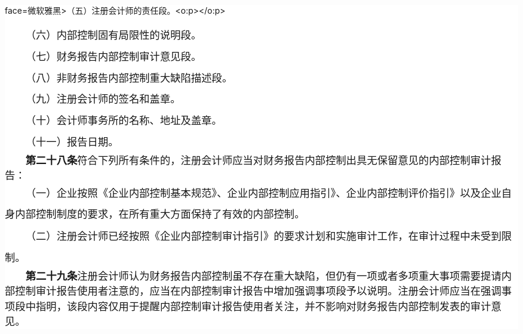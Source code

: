 face=微软雅黑>（五）注册会计师的责任段。<o:p></o:p></FONT></SPAN></P>
<P class=faguiconp 
style="LAYOUT-GRID-MODE: char; MARGIN: auto 0cm; LINE-HEIGHT: 26pt; TEXT-INDENT: 26pt"><A 
name=No95_T27K1X6></A><SPAN 
style="FONT-SIZE: 13pt; mso-ansi-language: ZH-CN"><FONT 
face=微软雅黑>（六）内部控制固有局限性的说明段。<o:p></o:p></FONT></SPAN></P>
<P class=faguiconp 
style="LAYOUT-GRID-MODE: char; MARGIN: auto 0cm; LINE-HEIGHT: 26pt; TEXT-INDENT: 26pt"><A 
name=No96_T27K1X7></A><SPAN 
style="FONT-SIZE: 13pt; mso-ansi-language: ZH-CN"><FONT 
face=微软雅黑>（七）财务报告内部控制审计意见段。<o:p></o:p></FONT></SPAN></P>
<P class=faguiconp 
style="LAYOUT-GRID-MODE: char; MARGIN: auto 0cm; LINE-HEIGHT: 26pt; TEXT-INDENT: 26pt"><A 
name=No97_T27K1X8></A><SPAN 
style="FONT-SIZE: 13pt; mso-ansi-language: ZH-CN"><FONT 
face=微软雅黑>（八）非财务报告内部控制重大缺陷描述段。<o:p></o:p></FONT></SPAN></P>
<P class=faguiconp 
style="LAYOUT-GRID-MODE: char; MARGIN: auto 0cm; LINE-HEIGHT: 26pt; TEXT-INDENT: 26pt"><A 
name=No98_T27K1X9></A><SPAN 
style="FONT-SIZE: 13pt; mso-ansi-language: ZH-CN"><FONT 
face=微软雅黑>（九）注册会计师的签名和盖章。<o:p></o:p></FONT></SPAN></P>
<P class=faguiconp 
style="LAYOUT-GRID-MODE: char; MARGIN: auto 0cm; LINE-HEIGHT: 26pt; TEXT-INDENT: 26pt"><A 
name=No99_T27K1X10></A><SPAN 
style="FONT-SIZE: 13pt; mso-ansi-language: ZH-CN"><FONT 
face=微软雅黑>（十）会计师事务所的名称、地址及盖章。<o:p></o:p></FONT></SPAN></P>
<P class=faguiconp 
style="LAYOUT-GRID-MODE: char; MARGIN: auto 0cm; LINE-HEIGHT: 26pt; TEXT-INDENT: 26pt"><A 
name=No100_T27K1X11></A><SPAN 
style="FONT-SIZE: 13pt; mso-ansi-language: ZH-CN"><FONT 
face=微软雅黑>（十一）报告日期。<o:p></o:p></FONT></SPAN></P>
<P class=faguiconp 
style="LAYOUT-GRID-MODE: char; MARGIN: auto 0cm; TEXT-INDENT: 26pt"><A 
name=No101_Z6T28></A><SPAN class=sect2title><SPAN 
style="FONT-SIZE: 13pt; mso-ansi-language: ZH-CN"><STRONG><FONT 
face=微软雅黑>第二十八条</FONT></STRONG></SPAN></SPAN><A name=No102_Z6T28K1></A><FONT 
face=微软雅黑><SPAN class=2><SPAN 
style="FONT-SIZE: 13pt; mso-ansi-language: ZH-CN">符合下列所有条件的，注册会计师应当对财务报告内部控制出具无保留意见的内部控制审计报告：</SPAN></SPAN><SPAN 
style="FONT-SIZE: 13pt; mso-ansi-language: ZH-CN"><o:p></o:p></SPAN></FONT></P>
<P class=faguiconp 
style="LAYOUT-GRID-MODE: char; MARGIN: auto 0cm; LINE-HEIGHT: 26pt; TEXT-INDENT: 26pt"><A 
name=No103_T28K1X1></A><FONT face=微软雅黑><SPAN 
style="FONT-SIZE: 13pt; mso-ansi-language: ZH-CN">（一）企业按照</SPAN><SPAN 
class=2><SPAN 
style="FONT-SIZE: 13pt">《企业内部控制基本规范》、企业内部控制应用指引》、企业内部控制评价指引》以及企业自身内部控制制度的要求，在所有重大方面保持了有效的内部控制</SPAN></SPAN><SPAN 
style="FONT-SIZE: 13pt; mso-ansi-language: ZH-CN">。<o:p></o:p></SPAN></FONT></P>
<P class=faguiconp 
style="LAYOUT-GRID-MODE: char; MARGIN: auto 0cm; LINE-HEIGHT: 26pt; TEXT-INDENT: 26pt"><A 
name=No104_T28K1X2></A><SPAN 
style="FONT-SIZE: 13pt; mso-ansi-language: ZH-CN"><FONT 
face=微软雅黑>（二）注册会计师已经按照《企业内部控制审计指引》的要求计划和实施审计工作，在审计过程中未受到限制。<o:p></o:p></FONT></SPAN></P>
<P class=faguiconp 
style="LAYOUT-GRID-MODE: char; MARGIN: auto 0cm; TEXT-INDENT: 26pt"><A 
name=No105_Z6T29></A><SPAN class=sect2title><SPAN 
style="FONT-SIZE: 13pt; mso-ansi-language: ZH-CN"><STRONG><FONT 
face=微软雅黑>第二十九条</FONT></STRONG></SPAN></SPAN><A name=No106_Z6T29K1></A><FONT 
face=微软雅黑><SPAN class=2><SPAN 
style="FONT-SIZE: 13pt; mso-ansi-language: ZH-CN">注册会计师认为财务报告内部控制虽不存在重大缺陷，但仍有一项或者多项重大事项需要提请内部控制审计报告使用者注意的，应当在内部控制审计报告中增加强调事项段予以说明。注册会计师应当在强调事项段中指明，该段内容仅用于提醒内部控制审计报告使用者关注，并不影响对财务报告内部控制发表的审计意见。</SPAN></SPAN><SPAN 
style="FONT-SIZE: 13pt; mso-ansi-language: ZH-CN"><o:p></o:p></SPAN></FONT></P>
<P class=faguiconp 
